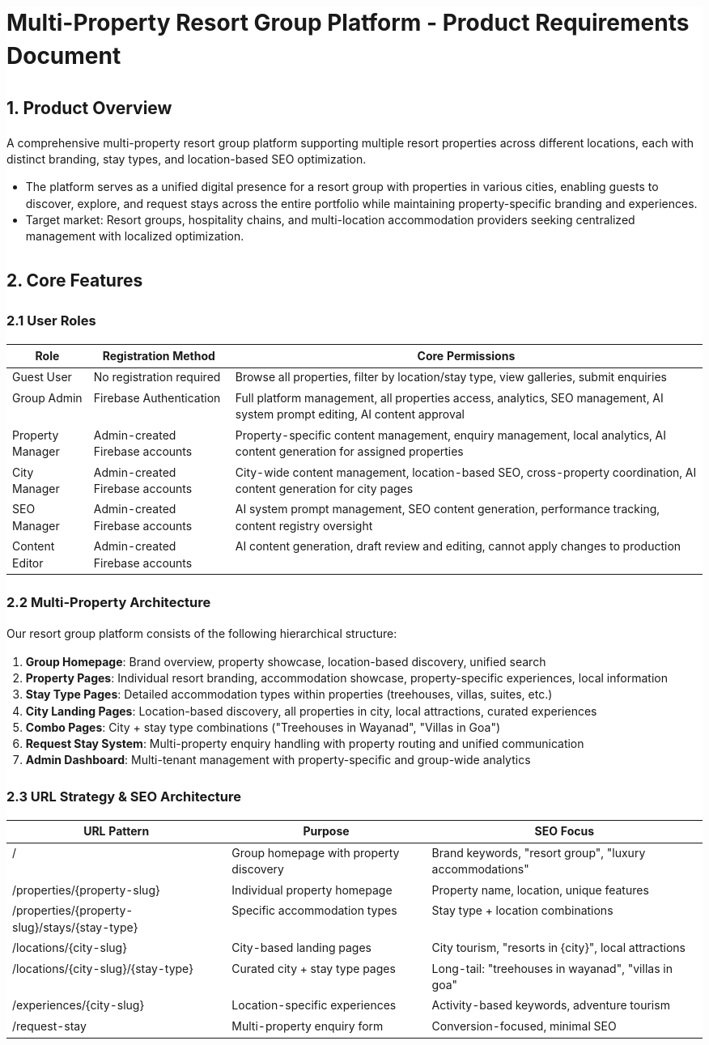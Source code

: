 # Multi-Property Resort Group Platform - Product Requirements Document

## 1. Product Overview
A comprehensive multi-property resort group platform supporting multiple resort properties across different locations, each with distinct branding, stay types, and location-based SEO optimization.
- The platform serves as a unified digital presence for a resort group with properties in various cities, enabling guests to discover, explore, and request stays across the entire portfolio while maintaining property-specific branding and experiences.
- Target market: Resort groups, hospitality chains, and multi-location accommodation providers seeking centralized management with localized optimization.

## 2. Core Features

### 2.1 User Roles
| Role | Registration Method | Core Permissions |
|------|---------------------|------------------|
| Guest User | No registration required | Browse all properties, filter by location/stay type, view galleries, submit enquiries |
| Group Admin | Firebase Authentication | Full platform management, all properties access, analytics, SEO management, AI system prompt editing, AI content approval |
| Property Manager | Admin-created Firebase accounts | Property-specific content management, enquiry management, local analytics, AI content generation for assigned properties |
| City Manager | Admin-created Firebase accounts | City-wide content management, location-based SEO, cross-property coordination, AI content generation for city pages |
| SEO Manager | Admin-created Firebase accounts | AI system prompt management, SEO content generation, performance tracking, content registry oversight |
| Content Editor | Admin-created Firebase accounts | AI content generation, draft review and editing, cannot apply changes to production |

### 2.2 Multi-Property Architecture
Our resort group platform consists of the following hierarchical structure:
1. **Group Homepage**: Brand overview, property showcase, location-based discovery, unified search
2. **Property Pages**: Individual resort branding, accommodation showcase, property-specific experiences, local information
3. **Stay Type Pages**: Detailed accommodation types within properties (treehouses, villas, suites, etc.)
4. **City Landing Pages**: Location-based discovery, all properties in city, local attractions, curated experiences
5. **Combo Pages**: City + stay type combinations ("Treehouses in Wayanad", "Villas in Goa")
6. **Request Stay System**: Multi-property enquiry handling with property routing and unified communication
7. **Admin Dashboard**: Multi-tenant management with property-specific and group-wide analytics

### 2.3 URL Strategy & SEO Architecture
| URL Pattern | Purpose | SEO Focus |
|-------------|---------|----------|
| / | Group homepage with property discovery | Brand keywords, "resort group", "luxury accommodations" |
| /properties/{property-slug} | Individual property homepage | Property name, location, unique features |
| /properties/{property-slug}/stays/{stay-type} | Specific accommodation types | Stay type + location combinations |
| /locations/{city-slug} | City-based landing pages | City tourism, "resorts in {city}", local attractions |
| /locations/{city-slug}/{stay-type} | Curated city + stay type pages | Long-tail: "treehouses in wayanad", "villas in goa" |
| /experiences/{city-slug} | Location-specific experiences | Activity-based keywords, adventure tourism |
| /request-stay | Multi-property enquiry form | Conversion-focused, minimal SEO |
